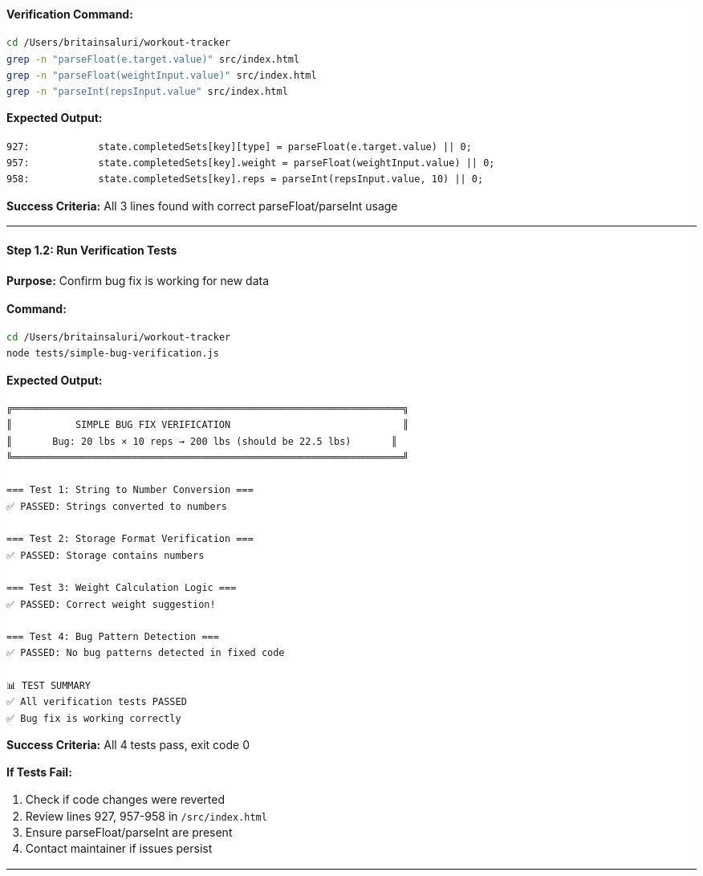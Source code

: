 **Verification Command:**
```bash
cd /Users/britainsaluri/workout-tracker
grep -n "parseFloat(e.target.value)" src/index.html
grep -n "parseFloat(weightInput.value)" src/index.html
grep -n "parseInt(repsInput.value" src/index.html
```

**Expected Output:**
```
927:            state.completedSets[key][type] = parseFloat(e.target.value) || 0;
957:            state.completedSets[key].weight = parseFloat(weightInput.value) || 0;
958:            state.completedSets[key].reps = parseInt(repsInput.value, 10) || 0;
```

**Success Criteria:** All 3 lines found with correct parseFloat/parseInt usage

---

#### Step 1.2: Run Verification Tests

**Purpose:** Confirm bug fix is working for new data

**Command:**
```bash
cd /Users/britainsaluri/workout-tracker
node tests/simple-bug-verification.js
```

**Expected Output:**
```
╔════════════════════════════════════════════════════════════════════╗
║           SIMPLE BUG FIX VERIFICATION                              ║
║       Bug: 20 lbs × 10 reps → 200 lbs (should be 22.5 lbs)       ║
╚════════════════════════════════════════════════════════════════════╝

=== Test 1: String to Number Conversion ===
✅ PASSED: Strings converted to numbers

=== Test 2: Storage Format Verification ===
✅ PASSED: Storage contains numbers

=== Test 3: Weight Calculation Logic ===
✅ PASSED: Correct weight suggestion!

=== Test 4: Bug Pattern Detection ===
✅ PASSED: No bug patterns detected in fixed code

📊 TEST SUMMARY
✅ All verification tests PASSED
✅ Bug fix is working correctly
```

**Success Criteria:** All 4 tests pass, exit code 0

**If Tests Fail:**
1. Check if code changes were reverted
2. Review lines 927, 957-958 in `/src/index.html`
3. Ensure parseFloat/parseInt are present
4. Contact maintainer if issues persist

---